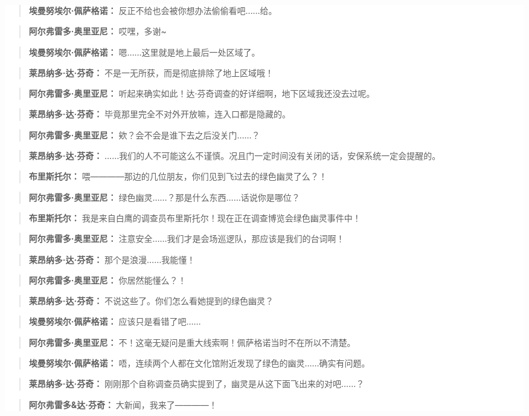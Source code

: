 > **埃曼努埃尔·佩萨格诺：**
> 反正不给也会被你想办法偷偷看吧……给。

> **阿尔弗雷多·奥里亚尼：**
> 哎嘿，多谢~

> **埃曼努埃尔·佩萨格诺：**
> 嗯……这里就是地上最后一处区域了。

> **莱昂纳多·达·芬奇：**
> 不是一无所获，而是彻底排除了地上区域哦！

> **阿尔弗雷多·奥里亚尼：**
> 听起来确实如此！达·芬奇调查的好详细啊，地下区域我还没去过呢。

> **莱昂纳多·达·芬奇：**
> 毕竟那里完全不对外开放嘛，连入口都是隐藏的。

> **阿尔弗雷多·奥里亚尼：**
> 欸？会不会是谁下去之后没关门……？

> **莱昂纳多·达·芬奇：**
> ……我们的人不可能这么不谨慎。况且门一定时间没有关闭的话，安保系统一定会提醒的。

> **布里斯托尔：**
> 喂————那边的几位朋友，你们见到飞过去的绿色幽灵了么？！

> **阿尔弗雷多·奥里亚尼：**
> 绿色幽灵……？那是什么东西……话说你是哪位？

> **布里斯托尔：**
> 我是来自白鹰的调查员布里斯托尔！现在正在调查博览会绿色幽灵事件中！

> **阿尔弗雷多·奥里亚尼：**
> 注意安全……我们才是会场巡逻队，那应该是我们的台词啊！

> **莱昂纳多·达·芬奇：**
> 那个是浪漫……我能懂！

> **阿尔弗雷多·奥里亚尼：**
> 你居然能懂么？！

> **莱昂纳多·达·芬奇：**
> 不说这些了。你们怎么看她提到的绿色幽灵？

> **埃曼努埃尔·佩萨格诺：**
> 应该只是看错了吧……

> **阿尔弗雷多·奥里亚尼：**
> 不！这毫无疑问是重大线索啊！佩萨格诺当时不在所以不清楚。

> **埃曼努埃尔·佩萨格诺：**
> 唔，连续两个人都在文化馆附近发现了绿色的幽灵……确实有问题。

> **莱昂纳多·达·芬奇：**
> 刚刚那个自称调查员确实提到了，幽灵是从这下面飞出来的对吧……？

> **阿尔弗雷多&达·芬奇：**
> 大新闻，我来了————！
